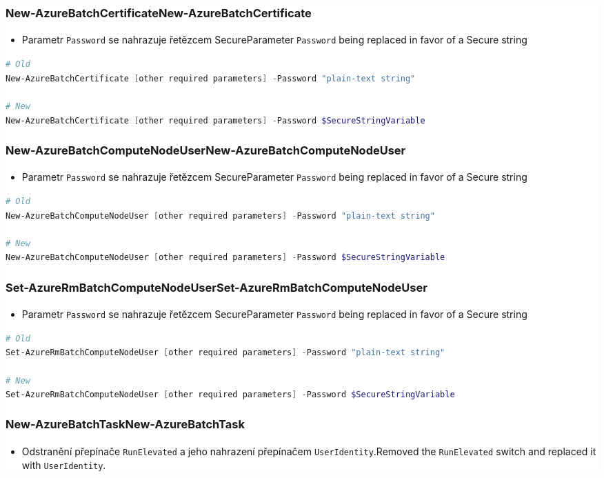 ### <a name="new-azurebatchcertificate"></a><span data-ttu-id="4d327-122">**New-AzureBatchCertificate**</span><span class="sxs-lookup"><span data-stu-id="4d327-122">**New-AzureBatchCertificate**</span></span>
- <span data-ttu-id="4d327-123">Parametr `Password` se nahrazuje řetězcem Secure</span><span class="sxs-lookup"><span data-stu-id="4d327-123">Parameter `Password` being replaced in favor of a Secure string</span></span>

```powershell
# Old
New-AzureBatchCertificate [other required parameters] -Password "plain-text string"

# New
New-AzureBatchCertificate [other required parameters] -Password $SecureStringVariable
```

### <a name="new-azurebatchcomputenodeuser"></a><span data-ttu-id="4d327-124">**New-AzureBatchComputeNodeUser**</span><span class="sxs-lookup"><span data-stu-id="4d327-124">**New-AzureBatchComputeNodeUser**</span></span>
- <span data-ttu-id="4d327-125">Parametr `Password` se nahrazuje řetězcem Secure</span><span class="sxs-lookup"><span data-stu-id="4d327-125">Parameter `Password` being replaced in favor of a Secure string</span></span>

```powershell
# Old
New-AzureBatchComputeNodeUser [other required parameters] -Password "plain-text string"

# New
New-AzureBatchComputeNodeUser [other required parameters] -Password $SecureStringVariable
```

### <a name="set-azurermbatchcomputenodeuser"></a><span data-ttu-id="4d327-126">**Set-AzureRmBatchComputeNodeUser**</span><span class="sxs-lookup"><span data-stu-id="4d327-126">**Set-AzureRmBatchComputeNodeUser**</span></span>
- <span data-ttu-id="4d327-127">Parametr `Password` se nahrazuje řetězcem Secure</span><span class="sxs-lookup"><span data-stu-id="4d327-127">Parameter `Password` being replaced in favor of a Secure string</span></span>

```powershell
# Old
Set-AzureRmBatchComputeNodeUser [other required parameters] -Password "plain-text string"

# New
Set-AzureRmBatchComputeNodeUser [other required parameters] -Password $SecureStringVariable
```

### <a name="new-azurebatchtask"></a><span data-ttu-id="4d327-128">**New-AzureBatchTask**</span><span class="sxs-lookup"><span data-stu-id="4d327-128">**New-AzureBatchTask**</span></span>
 - <span data-ttu-id="4d327-129">Odstranění přepínače `RunElevated` a jeho nahrazení přepínačem `UserIdentity`.</span><span class="sxs-lookup"><span data-stu-id="4d327-129">Removed the `RunElevated` switch and replaced it with `UserIdentity`.</span></span>
